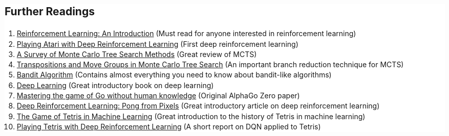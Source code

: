## Further Readings
1. [Reinforcement Learning: An Introduction](https://mitpress.mit.edu/books/reinforcement-learning-second-edition) (Must read for anyone interested in reinforcement learning)
2. [Playing Atari with Deep Reinforcement Learning](https://arxiv.org/abs/1312.5602) (First deep reinforcement learning)
3. [A Survey of Monte Carlo Tree Search Methods](https://ieeexplore.ieee.org/document/6145622) (Great review of MCTS)
4. [Transpositions and Move Groups in Monte Carlo Tree Search](https://ieeexplore.ieee.org/document/5035667) (An important branch reduction technique for MCTS)
5. [Bandit Algorithm](http://banditalgs.com/) (Contains almost everything you need to know about bandit-like algorithms)
6. [Deep Learning](https://www.deeplearningbook.org/) (Great introductory book on deep learning)
7. [Mastering the game of Go without human knowledge](https://www.nature.com/articles/nature24270) (Original AlphaGo Zero paper)
8. [Deep Reinforcement Learning: Pong from Pixels](http://karpathy.github.io/2016/05/31/rl/) (Great introductory article on deep reinforcement learning)
9. [The Game of Tetris in Machine Learning](https://arxiv.org/abs/1905.01652) (Great introduction to the history of Tetris in machine learning)
10. [Playing Tetris with Deep Reinforcement Learning](http://cs231n.stanford.edu/reports/2016/pdfs/121_Report.pdf) (A short report on DQN applied to Tetris)
